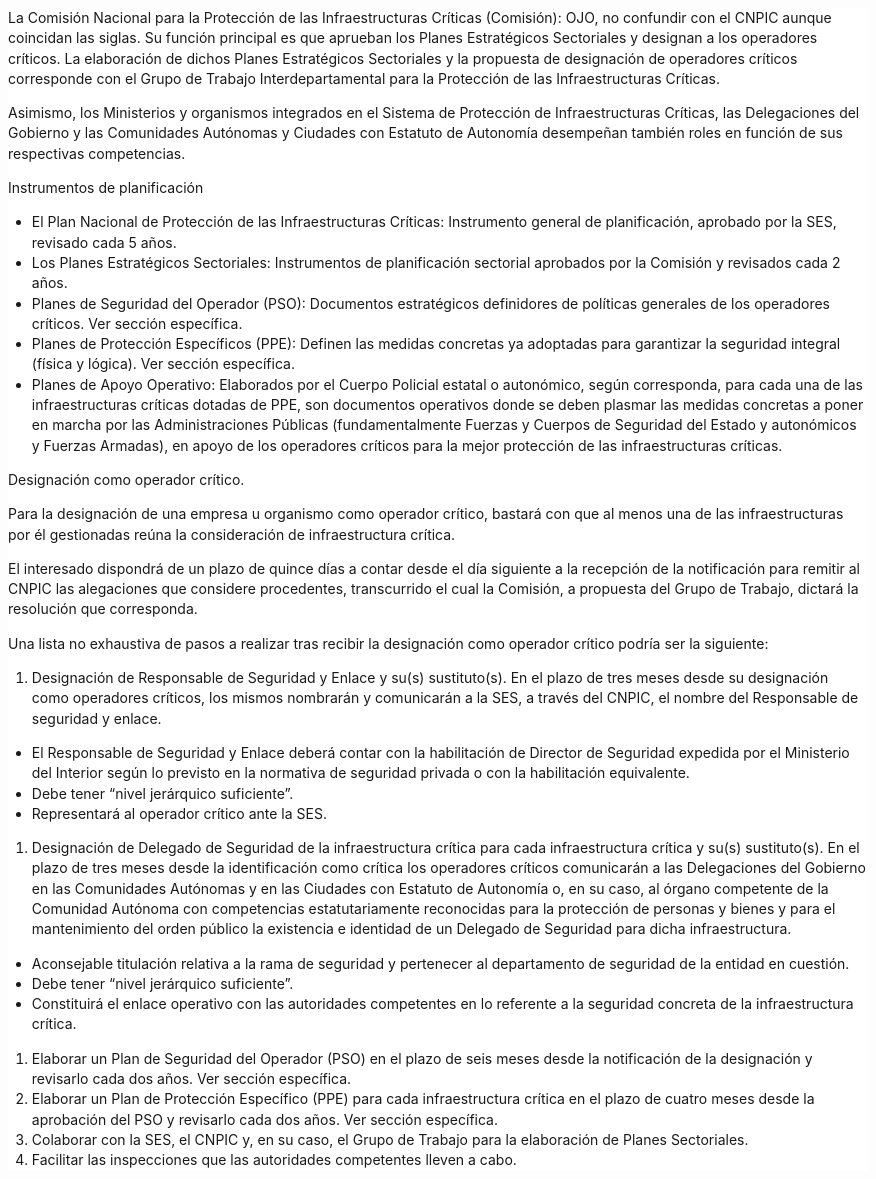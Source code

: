 La Comisión Nacional para la Protección de las Infraestructuras Críticas (Comisión): OJO, no confundir con el CNPIC aunque coincidan las siglas. Su función principal es que aprueban los Planes Estratégicos Sectoriales y designan a los operadores críticos. La elaboración de dichos Planes Estratégicos Sectoriales y la propuesta de designación de operadores críticos corresponde con el Grupo de Trabajo Interdepartamental para la Protección de las Infraestructuras Críticas.

Asimismo, los Ministerios y organismos integrados en el Sistema de Protección de Infraestructuras Críticas, las Delegaciones del Gobierno y las Comunidades Autónomas y Ciudades con Estatuto de Autonomía desempeñan también roles en función de sus respectivas competencias.

Instrumentos de planificación

- El Plan Nacional de Protección de las Infraestructuras Críticas: Instrumento general de planificación, aprobado por la SES, revisado cada 5 años.
- Los Planes Estratégicos Sectoriales: Instrumentos de planificación sectorial aprobados por la Comisión y revisados cada 2 años.
- Planes de Seguridad del Operador (PSO): Documentos estratégicos definidores de políticas generales de los operadores críticos. Ver sección específica.
- Planes de Protección Específicos (PPE): Definen las medidas concretas ya adoptadas para garantizar la seguridad integral (física y lógica). Ver sección específica.
- Planes de Apoyo Operativo: Elaborados por el Cuerpo Policial estatal o autonómico, según corresponda, para cada una de las infraestructuras críticas dotadas de PPE, son documentos operativos donde se deben plasmar las medidas concretas a poner en marcha por las Administraciones Públicas (fundamentalmente Fuerzas y Cuerpos de Seguridad del Estado y autonómicos y Fuerzas Armadas), en apoyo de los operadores críticos para la mejor protección de las infraestructuras críticas.

Designación como operador crítico.

Para la designación de una empresa u organismo como operador crítico, bastará con que al menos una de las infraestructuras por él gestionadas reúna la consideración de infraestructura crítica.

El interesado dispondrá de un plazo de quince días a contar desde el día siguiente a la recepción de la notificación para remitir al CNPIC las alegaciones que considere procedentes, transcurrido el cual la Comisión, a propuesta del Grupo de Trabajo, dictará la resolución que corresponda.

Una lista no exhaustiva de pasos a realizar tras recibir la designación como operador crítico podría ser la siguiente:

1. Designación de Responsable de Seguridad y Enlace y su(s) sustituto(s). En el plazo de tres meses desde su designación como operadores críticos, los mismos nombrarán y comunicarán a la SES, a través del CNPIC, el nombre del Responsable de seguridad y enlace. 
- El Responsable de Seguridad y Enlace deberá contar con la habilitación de Director de Seguridad expedida por el Ministerio del Interior según lo previsto en la normativa de seguridad privada o con la habilitación equivalente.
- Debe tener “nivel jerárquico suficiente”.
- Representará al operador crítico ante la SES.
1. Designación de Delegado de Seguridad de la infraestructura crítica para cada infraestructura crítica y su(s) sustituto(s). En el plazo de tres meses desde la identificación como crítica los operadores críticos comunicarán a las Delegaciones del Gobierno en las Comunidades Autónomas y en las Ciudades con Estatuto de Autonomía o, en su caso, al órgano competente de la Comunidad Autónoma con competencias estatutariamente reconocidas para la protección de personas y bienes y para el mantenimiento del orden público la existencia e identidad de un Delegado de Seguridad para dicha infraestructura.
- Aconsejable titulación relativa a la rama de seguridad y pertenecer al departamento de seguridad de la entidad en cuestión.
- Debe tener “nivel jerárquico suficiente”.
- Constituirá el enlace operativo con las autoridades competentes en lo referente a la seguridad concreta de la infraestructura crítica.
1. Elaborar un Plan de Seguridad del Operador (PSO) en el plazo de seis meses desde la notificación de la designación y revisarlo cada dos años. Ver sección específica.
1. Elaborar un Plan de Protección Específico (PPE) para cada infraestructura crítica en el plazo de cuatro meses desde la aprobación del PSO y revisarlo cada dos años. Ver sección específica.
1. Colaborar con la SES, el CNPIC y, en su caso, el Grupo de Trabajo para la elaboración de Planes Sectoriales.
1. Facilitar las inspecciones que las autoridades competentes lleven a cabo.
